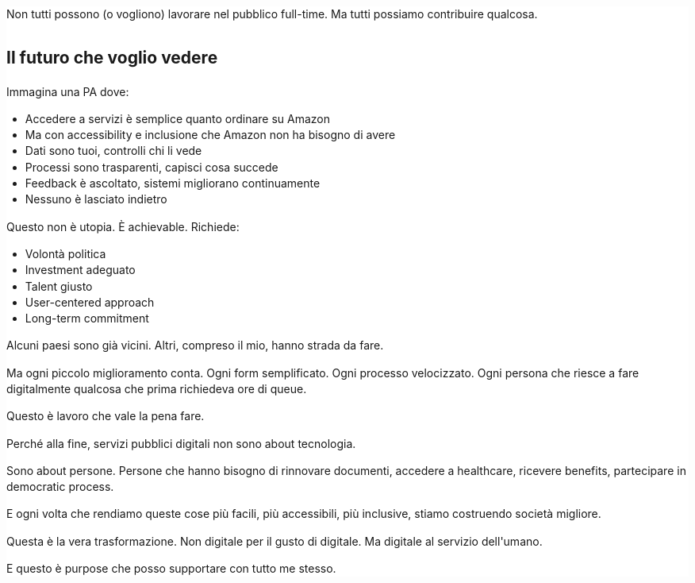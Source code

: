 Non tutti possono (o vogliono) lavorare nel pubblico full-time. Ma tutti possiamo contribuire qualcosa.

## Il futuro che voglio vedere

Immagina una PA dove:
- Accedere a servizi è semplice quanto ordinare su Amazon
- Ma con accessibility e inclusione che Amazon non ha bisogno di avere
- Dati sono tuoi, controlli chi li vede
- Processi sono trasparenti, capisci cosa succede
- Feedback è ascoltato, sistemi migliorano continuamente
- Nessuno è lasciato indietro

Questo non è utopia. È achievable. Richiede:
- Volontà politica
- Investment adeguato
- Talent giusto
- User-centered approach
- Long-term commitment

Alcuni paesi sono già vicini. Altri, compreso il mio, hanno strada da fare.

Ma ogni piccolo miglioramento conta. Ogni form semplificato. Ogni processo velocizzato. Ogni persona che riesce a fare digitalmente qualcosa che prima richiedeva ore di queue.

Questo è lavoro che vale la pena fare.

Perché alla fine, servizi pubblici digitali non sono about tecnologia.

Sono about persone. Persone che hanno bisogno di rinnovare documenti, accedere a healthcare, ricevere benefits, partecipare in democratic process.

E ogni volta che rendiamo queste cose più facili, più accessibili, più inclusive, stiamo costruendo società migliore.

Questa è la vera trasformazione. Non digitale per il gusto di digitale. Ma digitale al servizio dell'umano.

E questo è purpose che posso supportare con tutto me stesso.

